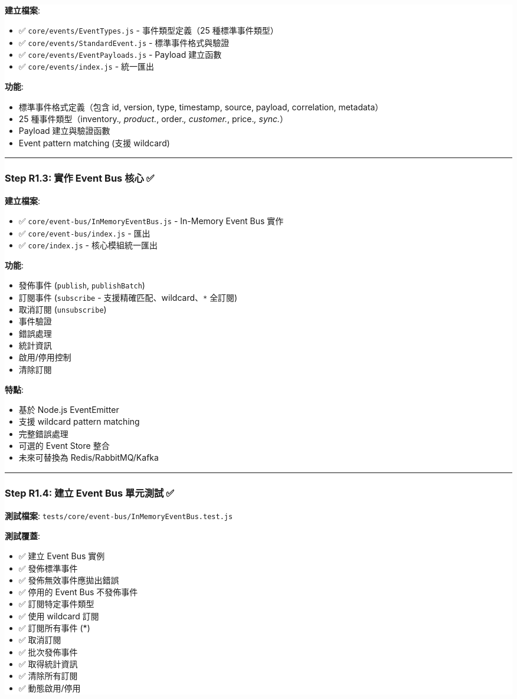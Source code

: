 **建立檔案**:
- ✅ `core/events/EventTypes.js` - 事件類型定義（25 種標準事件類型）
- ✅ `core/events/StandardEvent.js` - 標準事件格式與驗證
- ✅ `core/events/EventPayloads.js` - Payload 建立函數
- ✅ `core/events/index.js` - 統一匯出

**功能**:
- 標準事件格式定義（包含 id, version, type, timestamp, source, payload, correlation, metadata）
- 25 種事件類型（inventory.*, product.*, order.*, customer.*, price.*, sync.*）
- Payload 建立與驗證函數
- Event pattern matching (支援 wildcard)

---

### Step R1.3: 實作 Event Bus 核心 ✅

**建立檔案**:
- ✅ `core/event-bus/InMemoryEventBus.js` - In-Memory Event Bus 實作
- ✅ `core/event-bus/index.js` - 匯出
- ✅ `core/index.js` - 核心模組統一匯出

**功能**:
- 發佈事件 (`publish`, `publishBatch`)
- 訂閱事件 (`subscribe` - 支援精確匹配、wildcard、`*` 全訂閱)
- 取消訂閱 (`unsubscribe`)
- 事件驗證
- 錯誤處理
- 統計資訊
- 啟用/停用控制
- 清除訂閱

**特點**:
- 基於 Node.js EventEmitter
- 支援 wildcard pattern matching
- 完整錯誤處理
- 可選的 Event Store 整合
- 未來可替換為 Redis/RabbitMQ/Kafka

---

### Step R1.4: 建立 Event Bus 單元測試 ✅

**測試檔案**: `tests/core/event-bus/InMemoryEventBus.test.js`

**測試覆蓋**:
- ✅ 建立 Event Bus 實例
- ✅ 發佈標準事件
- ✅ 發佈無效事件應拋出錯誤
- ✅ 停用的 Event Bus 不發佈事件
- ✅ 訂閱特定事件類型
- ✅ 使用 wildcard 訂閱
- ✅ 訂閱所有事件 (*)
- ✅ 取消訂閱
- ✅ 批次發佈事件
- ✅ 取得統計資訊
- ✅ 清除所有訂閱
- ✅ 動態啟用/停用
